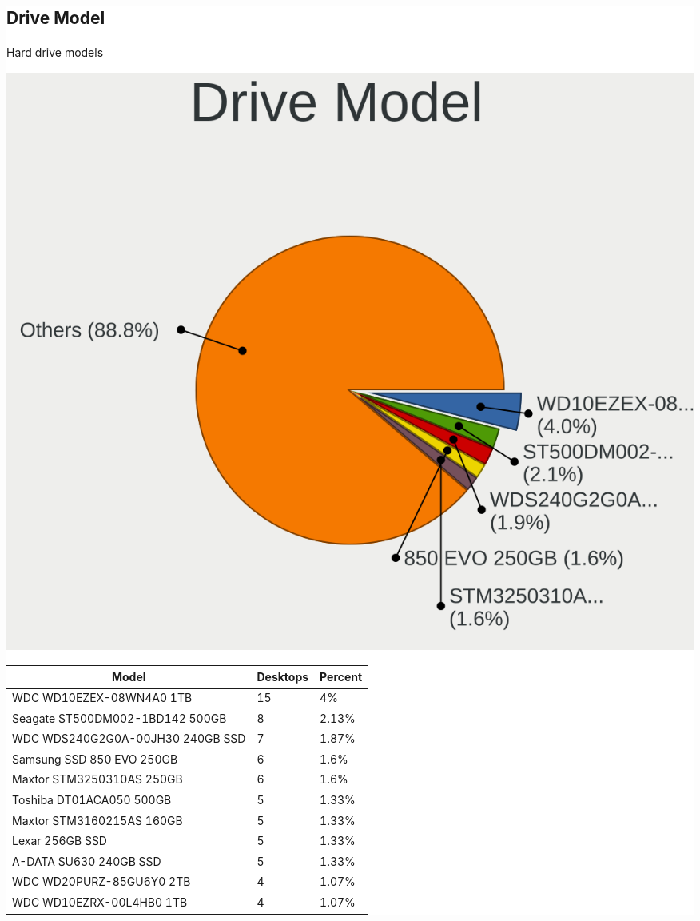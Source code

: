 Drive Model
-----------

Hard drive models

![Drive Model](./images/pie_chart/drive_model.svg)


| Model                                              | Desktops | Percent |
|----------------------------------------------------|----------|---------|
| WDC WD10EZEX-08WN4A0 1TB                           | 15       | 4%      |
| Seagate ST500DM002-1BD142 500GB                    | 8        | 2.13%   |
| WDC WDS240G2G0A-00JH30 240GB SSD                   | 7        | 1.87%   |
| Samsung SSD 850 EVO 250GB                          | 6        | 1.6%    |
| Maxtor STM3250310AS 250GB                          | 6        | 1.6%    |
| Toshiba DT01ACA050 500GB                           | 5        | 1.33%   |
| Maxtor STM3160215AS 160GB                          | 5        | 1.33%   |
| Lexar 256GB SSD                                    | 5        | 1.33%   |
| A-DATA SU630 240GB SSD                             | 5        | 1.33%   |
| WDC WD20PURZ-85GU6Y0 2TB                           | 4        | 1.07%   |
| WDC WD10EZRX-00L4HB0 1TB                           | 4        | 1.07%   |